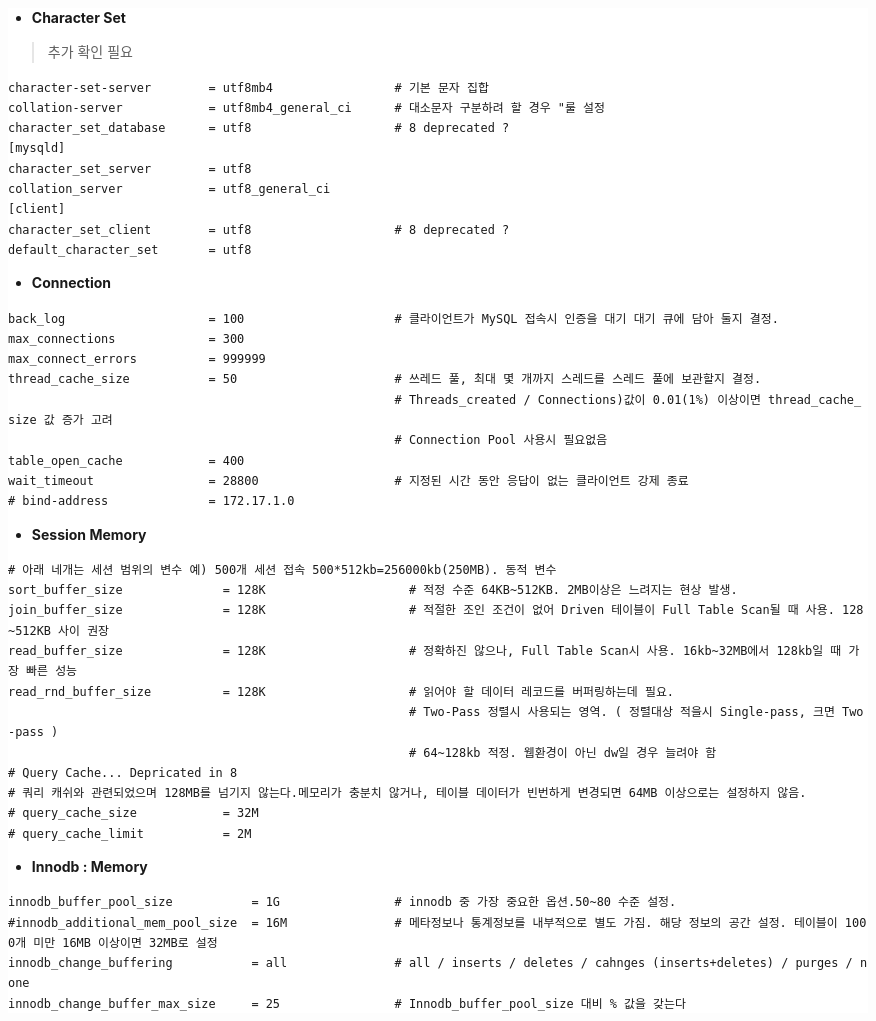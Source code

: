- **Character Set**
> 추가 확인 필요

```
character-set-server        = utf8mb4                 # 기본 문자 집합
collation-server            = utf8mb4_general_ci      # 대소문자 구분하려 할 경우 "룰 설정
character_set_database      = utf8                    # 8 deprecated ?
[mysqld]
character_set_server        = utf8
collation_server            = utf8_general_ci
[client]
character_set_client        = utf8                    # 8 deprecated ?
default_character_set       = utf8
```

- **Connection**
```
back_log                    = 100                     # 클라이언트가 MySQL 접속시 인증을 대기 대기 큐에 담아 둘지 결정.
max_connections             = 300
max_connect_errors          = 999999
thread_cache_size           = 50                      # 쓰레드 풀, 최대 몇 개까지 스레드를 스레드 풀에 보관할지 결정. 
                                                      # Threads_created / Connections)값이 0.01(1%) 이상이면 thread_cache_size 값 증가 고려
                                                      # Connection Pool 사용시 필요없음
table_open_cache            = 400
wait_timeout                = 28800                   # 지정된 시간 동안 응답이 없는 클라이언트 강제 종료
# bind-address              = 172.17.1.0
```

- **Session Memory**
```
# 아래 네개는 세션 범위의 변수 예) 500개 세션 접속 500*512kb=256000kb(250MB). 동적 변수
sort_buffer_size              = 128K                    # 적정 수준 64KB~512KB. 2MB이상은 느려지는 현상 발생.
join_buffer_size              = 128K                    # 적절한 조인 조건이 없어 Driven 테이블이 Full Table Scan될 때 사용. 128~512KB 사이 권장
read_buffer_size              = 128K                    # 정확하진 않으나, Full Table Scan시 사용. 16kb~32MB에서 128kb일 때 가장 빠른 성능
read_rnd_buffer_size          = 128K                    # 읽어야 할 데이터 레코드를 버퍼링하는데 필요. 
                                                        # Two-Pass 정렬시 사용되는 영역. ( 정렬대상 적을시 Single-pass, 크면 Two-pass )
                                                        # 64~128kb 적정. 웹환경이 아닌 dw일 경우 늘려야 함
# Query Cache... Depricated in 8
# 쿼리 캐쉬와 관련되었으며 128MB를 넘기지 않는다.메모리가 충분치 않거나, 테이블 데이터가 빈번하게 변경되면 64MB 이상으로는 설정하지 않음.
# query_cache_size            = 32M
# query_cache_limit           = 2M
```

- **Innodb : Memory**
```
innodb_buffer_pool_size           = 1G                # innodb 중 가장 중요한 옵션.50~80 수준 설정.
#innodb_additional_mem_pool_size  = 16M               # 메타정보나 통계정보를 내부적으로 별도 가짐. 해당 정보의 공간 설정. 테이블이 1000개 미만 16MB 이상이면 32MB로 설정
innodb_change_buffering           = all               # all / inserts / deletes / cahnges (inserts+deletes) / purges / none
innodb_change_buffer_max_size     = 25                # Innodb_buffer_pool_size 대비 % 값을 갖는다
```
